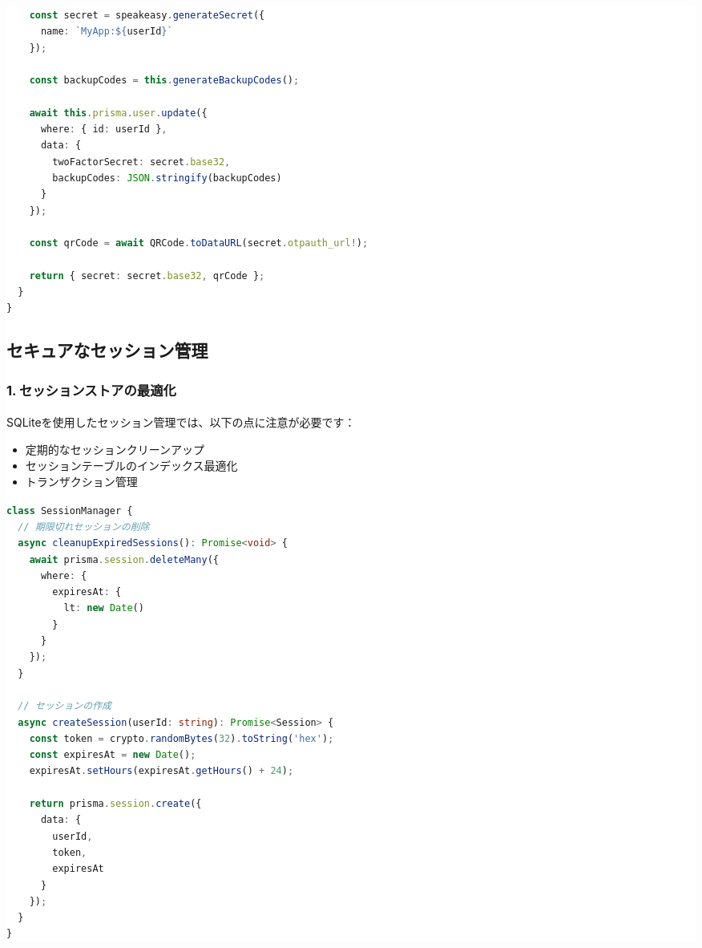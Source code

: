 ```ts
    const secret = speakeasy.generateSecret({
      name: `MyApp:${userId}`
    });

    const backupCodes = this.generateBackupCodes();
    
    await this.prisma.user.update({
      where: { id: userId },
      data: {
        twoFactorSecret: secret.base32,
        backupCodes: JSON.stringify(backupCodes)
      }
    });

    const qrCode = await QRCode.toDataURL(secret.otpauth_url!);
    
    return { secret: secret.base32, qrCode };
  }
}
```

## セキュアなセッション管理

### 1. セッションストアの最適化

SQLiteを使用したセッション管理では、以下の点に注意が必要です：

- 定期的なセッションクリーンアップ
- セッションテーブルのインデックス最適化
- トランザクション管理

```ts
class SessionManager {
  // 期限切れセッションの削除
  async cleanupExpiredSessions(): Promise<void> {
    await prisma.session.deleteMany({
      where: {
        expiresAt: {
          lt: new Date()
        }
      }
    });
  }

  // セッションの作成
  async createSession(userId: string): Promise<Session> {
    const token = crypto.randomBytes(32).toString('hex');
    const expiresAt = new Date();
    expiresAt.setHours(expiresAt.getHours() + 24);

    return prisma.session.create({
      data: {
        userId,
        token,
        expiresAt
      }
    });
  }
}
```
